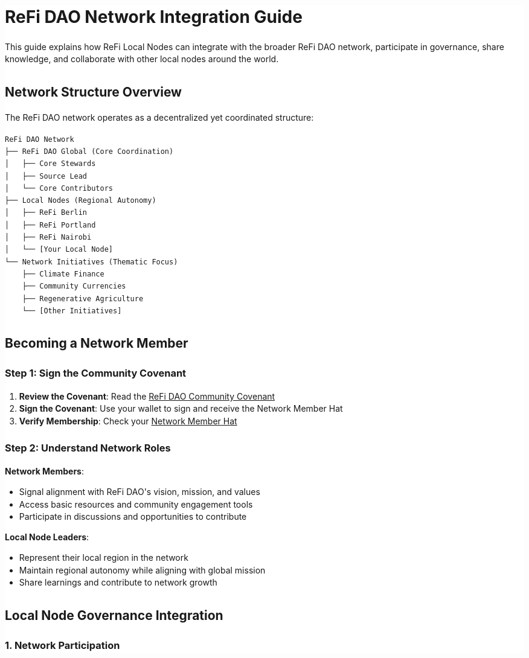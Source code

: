 # ReFi DAO Network Integration Guide

This guide explains how ReFi Local Nodes can integrate with the broader ReFi DAO network, participate in governance, share knowledge, and collaborate with other local nodes around the world.

## Network Structure Overview

The ReFi DAO network operates as a decentralized yet coordinated structure:

```
ReFi DAO Network
├── ReFi DAO Global (Core Coordination)
│   ├── Core Stewards
│   ├── Source Lead
│   └── Core Contributors
├── Local Nodes (Regional Autonomy)
│   ├── ReFi Berlin
│   ├── ReFi Portland
│   ├── ReFi Nairobi
│   └── [Your Local Node]
└── Network Initiatives (Thematic Focus)
    ├── Climate Finance
    ├── Community Currencies
    ├── Regenerative Agriculture
    └── [Other Initiatives]
```

## Becoming a Network Member

### Step 1: Sign the Community Covenant

1. **Review the Covenant**: Read the [ReFi DAO Community Covenant](https://claim.hatsprotocol.xyz/42220/13.3.1)
2. **Sign the Covenant**: Use your wallet to sign and receive the Network Member Hat
3. **Verify Membership**: Check your [Network Member Hat](https://app.hatsprotocol.xyz/wearers/)

### Step 2: Understand Network Roles

**Network Members**:
- Signal alignment with ReFi DAO's vision, mission, and values
- Access basic resources and community engagement tools
- Participate in discussions and opportunities to contribute

**Local Node Leaders**:
- Represent their local region in the network
- Maintain regional autonomy while aligning with global mission
- Share learnings and contribute to network growth

## Local Node Governance Integration

### 1. Network Participation
